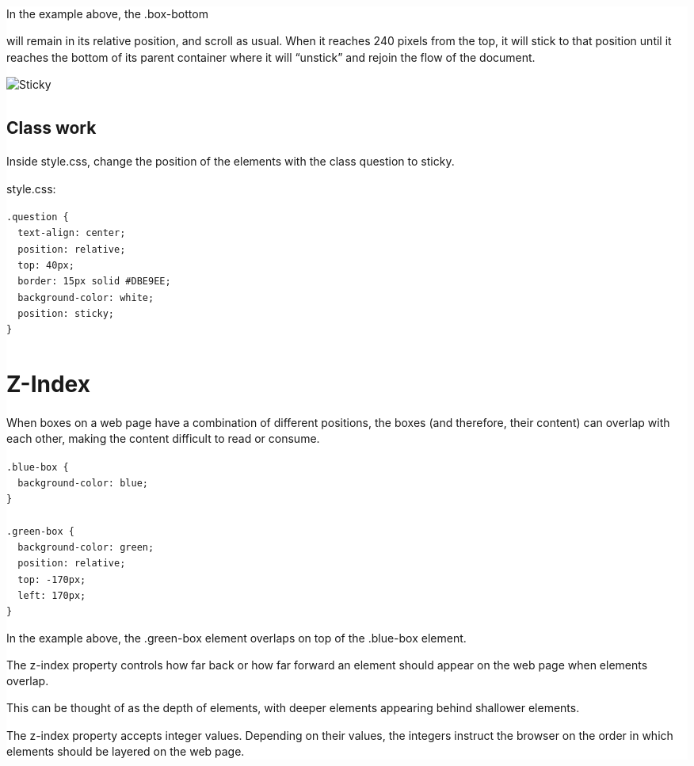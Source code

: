 
In the example above, the .box-bottom <div> will remain in its relative position, and scroll as usual. When it reaches 240 pixels from the top, it will stick to that position until it reaches the bottom of its parent container where it will “unstick” and rejoin the flow of the document.

![Sticky](https://user-images.githubusercontent.com/29931071/200362609-4d59b970-301b-4da9-bf79-97b0380890b6.gif)


## Class work

Inside style.css, change the position of the elements with the class question to sticky.


style.css:

```
.question {
  text-align: center;
  position: relative;
  top: 40px;
  border: 15px solid #DBE9EE;
  background-color: white;
  position: sticky;
}
```


# Z-Index

When boxes on a web page have a combination of different positions, the boxes (and therefore, their content) can overlap with each other, making the content difficult to read or consume.

```
.blue-box {
  background-color: blue;
}
 
.green-box {
  background-color: green;
  position: relative;
  top: -170px;
  left: 170px;
}
```

In the example above, the .green-box element overlaps on top of the .blue-box element.

The z-index property controls how far back or how far forward an element should appear on the web page when elements overlap. 

This can be thought of as the depth of elements, with deeper elements appearing behind shallower elements.

The z-index property accepts integer values. Depending on their values, the integers instruct the browser on the order in which elements should be layered on the web page.
